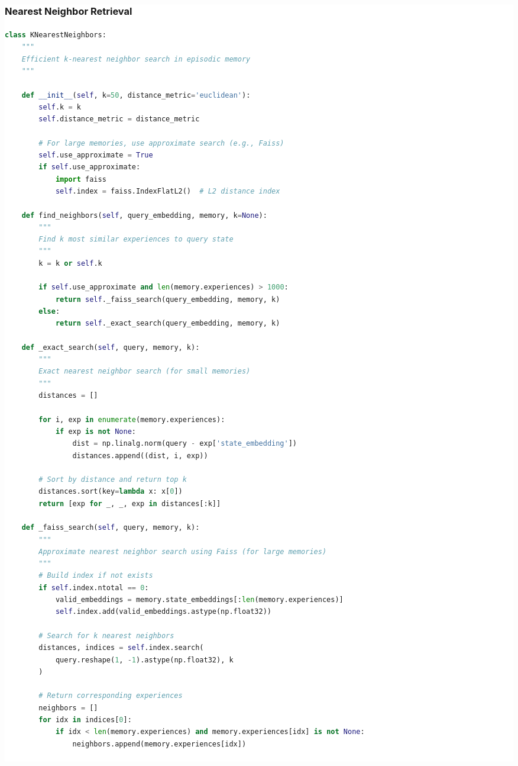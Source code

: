 ### Nearest Neighbor Retrieval
```python
class KNearestNeighbors:
    """
    Efficient k-nearest neighbor search in episodic memory
    """
    
    def __init__(self, k=50, distance_metric='euclidean'):
        self.k = k
        self.distance_metric = distance_metric
        
        # For large memories, use approximate search (e.g., Faiss)
        self.use_approximate = True
        if self.use_approximate:
            import faiss
            self.index = faiss.IndexFlatL2()  # L2 distance index
    
    def find_neighbors(self, query_embedding, memory, k=None):
        """
        Find k most similar experiences to query state
        """
        k = k or self.k
        
        if self.use_approximate and len(memory.experiences) > 1000:
            return self._faiss_search(query_embedding, memory, k)
        else:
            return self._exact_search(query_embedding, memory, k)
    
    def _exact_search(self, query, memory, k):
        """
        Exact nearest neighbor search (for small memories)
        """
        distances = []
        
        for i, exp in enumerate(memory.experiences):
            if exp is not None:
                dist = np.linalg.norm(query - exp['state_embedding'])
                distances.append((dist, i, exp))
        
        # Sort by distance and return top k
        distances.sort(key=lambda x: x[0])
        return [exp for _, _, exp in distances[:k]]
    
    def _faiss_search(self, query, memory, k):
        """
        Approximate nearest neighbor search using Faiss (for large memories)
        """
        # Build index if not exists
        if self.index.ntotal == 0:
            valid_embeddings = memory.state_embeddings[:len(memory.experiences)]
            self.index.add(valid_embeddings.astype(np.float32))
        
        # Search for k nearest neighbors
        distances, indices = self.index.search(
            query.reshape(1, -1).astype(np.float32), k
        )
        
        # Return corresponding experiences
        neighbors = []
        for idx in indices[0]:
            if idx < len(memory.experiences) and memory.experiences[idx] is not None:
                neighbors.append(memory.experiences[idx])
        
```